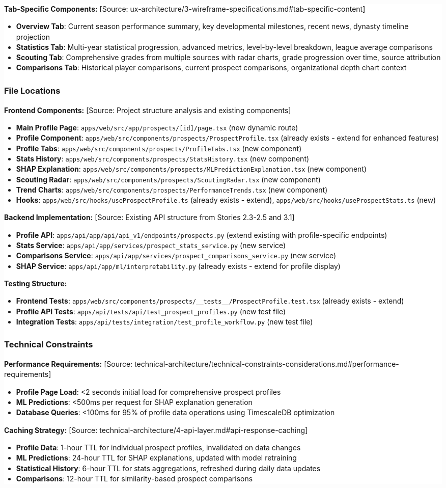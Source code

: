 **Tab-Specific Components:**
[Source: ux-architecture/3-wireframe-specifications.md#tab-specific-content]
- **Overview Tab**: Current season performance summary, key developmental milestones, recent news, dynasty timeline projection
- **Statistics Tab**: Multi-year statistical progression, advanced metrics, level-by-level breakdown, league average comparisons
- **Scouting Tab**: Comprehensive grades from multiple sources with radar charts, grade progression over time, source attribution
- **Comparisons Tab**: Historical player comparisons, current prospect comparisons, organizational depth chart context

### File Locations
**Frontend Components:**
[Source: Project structure analysis and existing components]
- **Main Profile Page**: `apps/web/src/app/prospects/[id]/page.tsx` (new dynamic route)
- **Profile Component**: `apps/web/src/components/prospects/ProspectProfile.tsx` (already exists - extend for enhanced features)
- **Profile Tabs**: `apps/web/src/components/prospects/ProfileTabs.tsx` (new component)
- **Stats History**: `apps/web/src/components/prospects/StatsHistory.tsx` (new component)
- **SHAP Explanation**: `apps/web/src/components/prospects/MLPredictionExplanation.tsx` (new component)
- **Scouting Radar**: `apps/web/src/components/prospects/ScoutingRadar.tsx` (new component)
- **Trend Charts**: `apps/web/src/components/prospects/PerformanceTrends.tsx` (new component)
- **Hooks**: `apps/web/src/hooks/useProspectProfile.ts` (already exists - extend), `apps/web/src/hooks/useProspectStats.ts` (new)

**Backend Implementation:**
[Source: Existing API structure from Stories 2.3-2.5 and 3.1]
- **Profile API**: `apps/api/app/api/api_v1/endpoints/prospects.py` (extend existing with profile-specific endpoints)
- **Stats Service**: `apps/api/app/services/prospect_stats_service.py` (new service)
- **Comparisons Service**: `apps/api/app/services/prospect_comparisons_service.py` (new service)
- **SHAP Service**: `apps/api/app/ml/interpretability.py` (already exists - extend for profile display)

**Testing Structure:**
- **Frontend Tests**: `apps/web/src/components/prospects/__tests__/ProspectProfile.test.tsx` (already exists - extend)
- **Profile API Tests**: `apps/api/tests/api/test_prospect_profiles.py` (new test file)
- **Integration Tests**: `apps/api/tests/integration/test_profile_workflow.py` (new test file)

### Technical Constraints
**Performance Requirements:**
[Source: technical-architecture/technical-constraints-considerations.md#performance-requirements]
- **Profile Page Load**: <2 seconds initial load for comprehensive prospect profiles
- **ML Predictions**: <500ms per request for SHAP explanation generation
- **Database Queries**: <100ms for 95% of profile data operations using TimescaleDB optimization

**Caching Strategy:**
[Source: technical-architecture/4-api-layer.md#api-response-caching]
- **Profile Data**: 1-hour TTL for individual prospect profiles, invalidated on data changes
- **ML Predictions**: 24-hour TTL for SHAP explanations, updated with model retraining
- **Statistical History**: 6-hour TTL for stats aggregations, refreshed during daily data updates
- **Comparisons**: 12-hour TTL for similarity-based prospect comparisons
